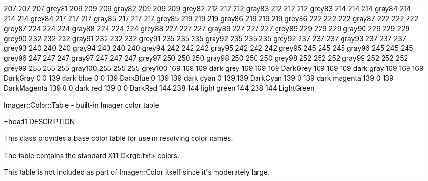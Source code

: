 207 207 207         grey81
209 209 209         gray82
209 209 209         grey82
212 212 212         gray83
212 212 212         grey83
214 214 214         gray84
214 214 214         grey84
217 217 217         gray85
217 217 217         grey85
219 219 219         gray86
219 219 219         grey86
222 222 222         gray87
222 222 222         grey87
224 224 224         gray88
224 224 224         grey88
227 227 227         gray89
227 227 227         grey89
229 229 229         gray90
229 229 229         grey90
232 232 232         gray91
232 232 232         grey91
235 235 235         gray92
235 235 235         grey92
237 237 237         gray93
237 237 237         grey93
240 240 240         gray94
240 240 240         grey94
242 242 242         gray95
242 242 242         grey95
245 245 245         gray96
245 245 245         grey96
247 247 247         gray97
247 247 247         grey97
250 250 250         gray98
250 250 250         grey98
252 252 252         gray99
252 252 252         grey99
255 255 255         gray100
255 255 255         grey100
169 169 169     dark grey
169 169 169     DarkGrey
169 169 169     dark gray
169 169 169     DarkGray
0     0 139     dark blue
0     0 139     DarkBlue
0   139 139     dark cyan
0   139 139     DarkCyan
139   0 139     dark magenta
139   0 139     DarkMagenta
139   0   0     dark red
139   0   0     DarkRed
144 238 144     light green
144 238 144     LightGreen


Imager::Color::Table - built-in Imager color table

=head1 DESCRIPTION

This class provides a base color table for use in resolving color names.

The table contains the standard X11 C<rgb.txt> colors.

This table is not included as part of Imager::Color itself since it's
moderately large.


